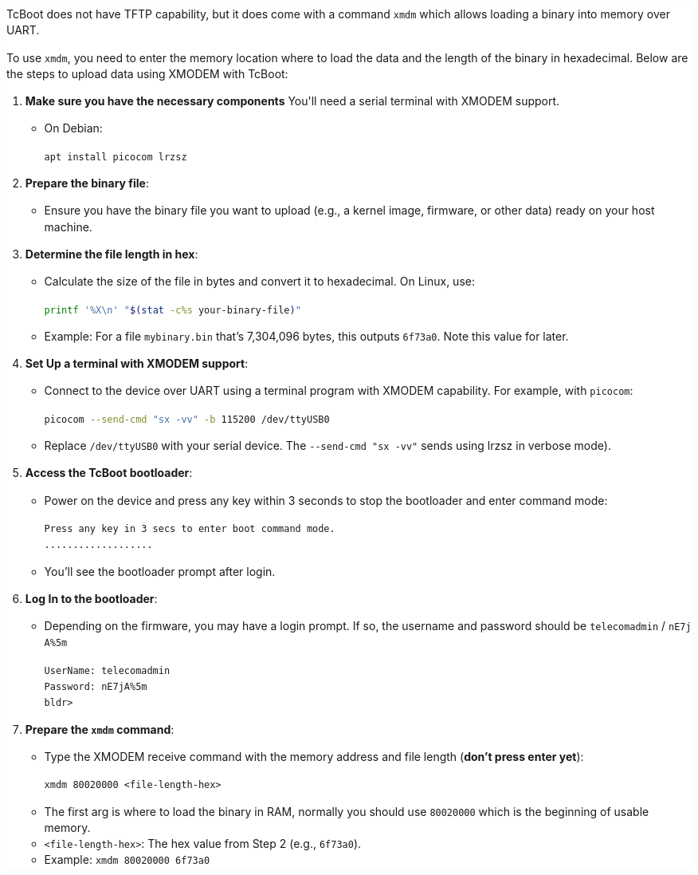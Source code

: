 TcBoot does not have TFTP capability, but it does come with a command `xmdm` which allows loading a binary into memory over UART.

To use `xmdm`, you need to enter the memory location where to load the data and the length of the binary in hexadecimal. Below are the steps to upload data using XMODEM with TcBoot:

1. **Make sure you have the necessary components**
You'll need a serial terminal with XMODEM support.

   - On Debian:
     ```bash
     apt install picocom lrzsz
     ```

1. **Prepare the binary file**:
   - Ensure you have the binary file you want to upload (e.g., a kernel image, firmware, or other data) ready on your host machine.

1. **Determine the file length in hex**:
   - Calculate the size of the file in bytes and convert it to hexadecimal. On Linux, use:
     ```bash
     printf '%X\n' "$(stat -c%s your-binary-file)"
     ```
   - Example: For a file `mybinary.bin` that’s 7,304,096 bytes, this outputs `6f73a0`. Note this value for later.

1. **Set Up a terminal with XMODEM support**:
   - Connect to the device over UART using a terminal program with XMODEM capability. For example, with `picocom`:
     ```bash
     picocom --send-cmd "sx -vv" -b 115200 /dev/ttyUSB0
     ```
   - Replace `/dev/ttyUSB0` with your serial device. The `--send-cmd "sx -vv"` sends using lrzsz in verbose mode).

1. **Access the TcBoot bootloader**:
   - Power on the device and press any key within 3 seconds to stop the bootloader and enter command mode:
     ```
     Press any key in 3 secs to enter boot command mode.
     ...................
     ```
   - You’ll see the bootloader prompt after login.

1. **Log In to the bootloader**:
   - Depending on the firmware, you may have a login prompt. If so, the username and password should be `telecomadmin` / `nE7jA%5m`
     ```
     UserName: telecomadmin
     Password: nE7jA%5m
     bldr>
     ```

1. **Prepare the `xmdm` command**:
   - Type the XMODEM receive command with the memory address and file length (**don’t press enter yet**):
     ```
     xmdm 80020000 <file-length-hex>
     ```
   - The first arg is where to load the binary in RAM, normally you should use `80020000` which is the beginning of usable memory.
   - `<file-length-hex>`: The hex value from Step 2 (e.g., `6f73a0`).
   - Example: `xmdm 80020000 6f73a0`
